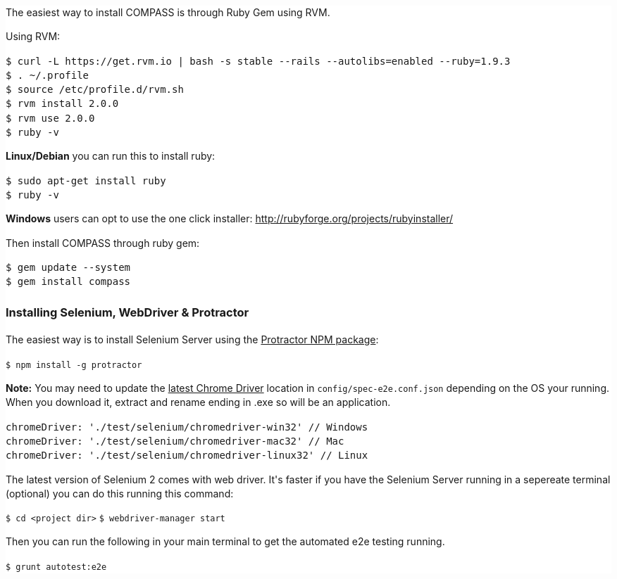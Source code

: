 The easiest way to install COMPASS is through Ruby Gem using RVM.

Using RVM:

<pre>
$ curl -L https://get.rvm.io | bash -s stable --rails --autolibs=enabled --ruby=1.9.3
$ . ~/.profile
$ source /etc/profile.d/rvm.sh
$ rvm install 2.0.0
$ rvm use 2.0.0
$ ruby -v
</pre>

**Linux/Debian** you can run this to install ruby:

<pre>
$ sudo apt-get install ruby
$ ruby -v
</pre>

**Windows** users can opt to use the one click installer: http://rubyforge.org/projects/rubyinstaller/

Then install COMPASS through ruby gem:

<pre>
$ gem update --system
$ gem install compass
</pre>


### Installing Selenium, WebDriver & Protractor

The easiest way is to install Selenium Server using the [Protractor NPM package](https://github.com/angular/protractor):

`$ npm install -g protractor`

**Note:** You may need to update the [latest Chrome Driver](http://chromedriver.storage.googleapis.com/index.html) location in `config/spec-e2e.conf.json` depending on the OS your running. When you download it, extract and rename ending in .exe so will be an application.

<pre>
chromeDriver: './test/selenium/chromedriver-win32' // Windows
chromeDriver: './test/selenium/chromedriver-mac32' // Mac
chromeDriver: './test/selenium/chromedriver-linux32' // Linux
</pre>


The latest version of Selenium 2 comes with web driver. It's faster if you have the Selenium Server running in a sepereate terminal (optional) you can do this running this command:

`$ cd <project dir>`
`$ webdriver-manager start`

Then you can run the following in your main terminal to get the automated e2e testing running.

`$ grunt autotest:e2e`
